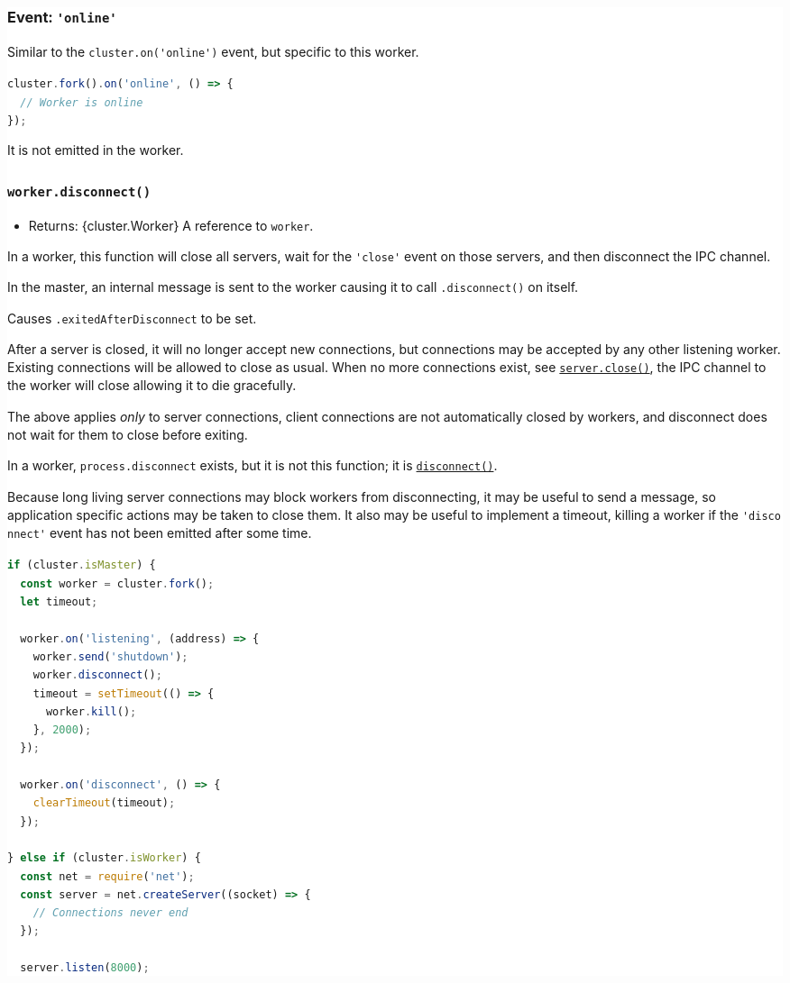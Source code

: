 ### Event: `'online'`


Similar to the `cluster.on('online')` event, but specific to this worker.

```js
cluster.fork().on('online', () => {
  // Worker is online
});
```

It is not emitted in the worker.

### `worker.disconnect()`


* Returns: {cluster.Worker} A reference to `worker`.

In a worker, this function will close all servers, wait for the `'close'` event
on those servers, and then disconnect the IPC channel.

In the master, an internal message is sent to the worker causing it to call
`.disconnect()` on itself.

Causes `.exitedAfterDisconnect` to be set.

After a server is closed, it will no longer accept new connections,
but connections may be accepted by any other listening worker. Existing
connections will be allowed to close as usual. When no more connections exist,
see [`server.close()`][], the IPC channel to the worker will close allowing it
to die gracefully.

The above applies *only* to server connections, client connections are not
automatically closed by workers, and disconnect does not wait for them to close
before exiting.

In a worker, `process.disconnect` exists, but it is not this function;
it is [`disconnect()`][].

Because long living server connections may block workers from disconnecting, it
may be useful to send a message, so application specific actions may be taken to
close them. It also may be useful to implement a timeout, killing a worker if
the `'disconnect'` event has not been emitted after some time.

```js
if (cluster.isMaster) {
  const worker = cluster.fork();
  let timeout;

  worker.on('listening', (address) => {
    worker.send('shutdown');
    worker.disconnect();
    timeout = setTimeout(() => {
      worker.kill();
    }, 2000);
  });

  worker.on('disconnect', () => {
    clearTimeout(timeout);
  });

} else if (cluster.isWorker) {
  const net = require('net');
  const server = net.createServer((socket) => {
    // Connections never end
  });

  server.listen(8000);

```

[`.fork()`]: #cluster_cluster_fork_env
[`.setupMaster()`]: #cluster_cluster_setupmaster_settings
[`ChildProcess.send()`]: child_process.html#child_process_subprocess_send_message_sendhandle_options_callback
[`child_process.fork()`]: child_process.html#child_process_child_process_fork_modulepath_args_options
[`child_process` event: `'exit'`]: child_process.html#child_process_event_exit
[`child_process` event: `'message'`]: child_process.html#child_process_event_message
[`cluster.settings`]: #cluster_cluster_settings
[`disconnect()`]: child_process.html#child_process_subprocess_disconnect
[`kill()`]: process.html#process_process_kill_pid_signal
[`process` event: `'message'`]: process.html#process_event_message
[`server.close()`]: net.html#net_event_close
[`worker.exitedAfterDisconnect`]: #cluster_worker_exitedafterdisconnect
[Advanced serialization for `child_process`]: child_process.html#child_process_advanced_serialization
[Child Process module]: child_process.html#child_process_child_process_fork_modulepath_args_options